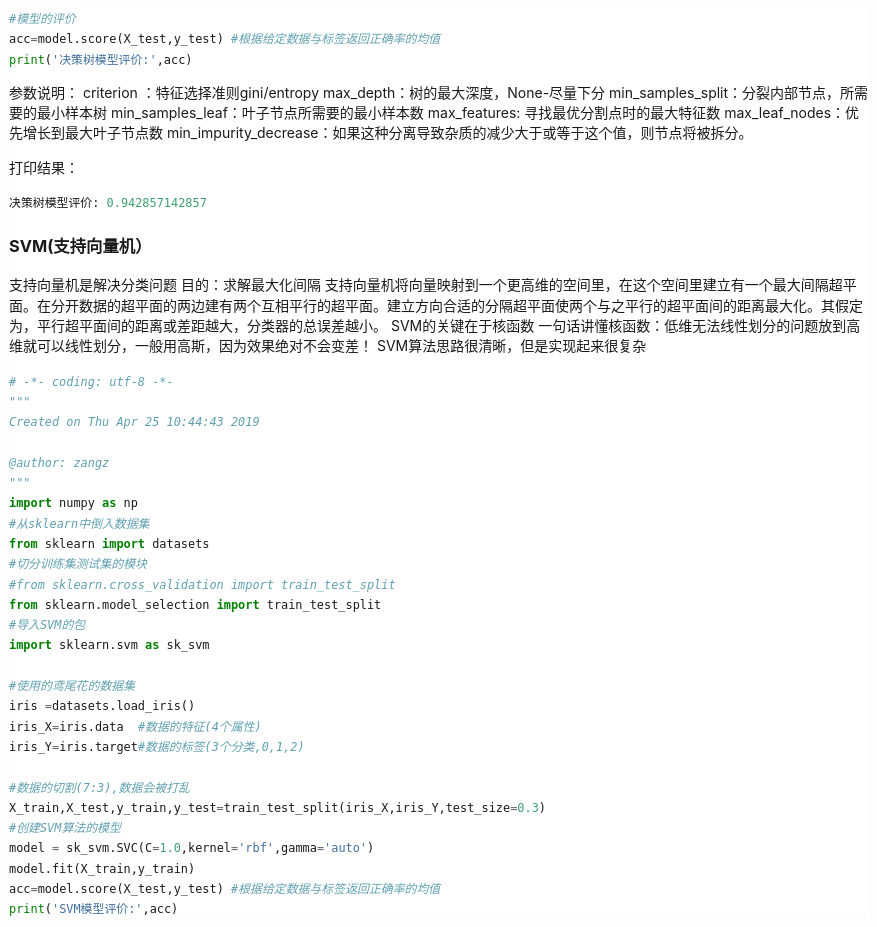 ```python
#模型的评价
acc=model.score(X_test,y_test) #根据给定数据与标签返回正确率的均值
print('决策树模型评价:',acc)

```

参数说明：
criterion ：特征选择准则gini/entropy
max_depth：树的最大深度，None-尽量下分
min_samples_split：分裂内部节点，所需要的最小样本树
min_samples_leaf：叶子节点所需要的最小样本数
max_features: 寻找最优分割点时的最大特征数
max_leaf_nodes：优先增长到最大叶子节点数
min_impurity_decrease：如果这种分离导致杂质的减少大于或等于这个值，则节点将被拆分。

打印结果：

```python
决策树模型评价: 0.942857142857

```

### SVM(支持向量机）

支持向量机是解决分类问题
目的：求解最大化间隔
支持向量机将向量映射到一个更高维的空间里，在这个空间里建立有一个最大间隔超平面。在分开数据的超平面的两边建有两个互相平行的超平面。建立方向合适的分隔超平面使两个与之平行的超平面间的距离最大化。其假定为，平行超平面间的距离或差距越大，分类器的总误差越小。
SVM的关键在于核函数
一句话讲懂核函数：低维无法线性划分的问题放到高维就可以线性划分，一般用高斯，因为效果绝对不会变差！
SVM算法思路很清晰，但是实现起来很复杂

```python
# -*- coding: utf-8 -*-
"""
Created on Thu Apr 25 10:44:43 2019

@author: zangz
"""
import numpy as np
#从sklearn中倒入数据集
from sklearn import datasets 
#切分训练集测试集的模块
#from sklearn.cross_validation import train_test_split 
from sklearn.model_selection import train_test_split 
#导入SVM的包
import sklearn.svm as sk_svm

#使用的鸢尾花的数据集
iris =datasets.load_iris()  
iris_X=iris.data  #数据的特征(4个属性)
iris_Y=iris.target#数据的标签(3个分类,0,1,2)

#数据的切割(7:3),数据会被打乱
X_train,X_test,y_train,y_test=train_test_split(iris_X,iris_Y,test_size=0.3)
#创建SVM算法的模型
model = sk_svm.SVC(C=1.0,kernel='rbf',gamma='auto')
model.fit(X_train,y_train)
acc=model.score(X_test,y_test) #根据给定数据与标签返回正确率的均值
print('SVM模型评价:',acc)
```

